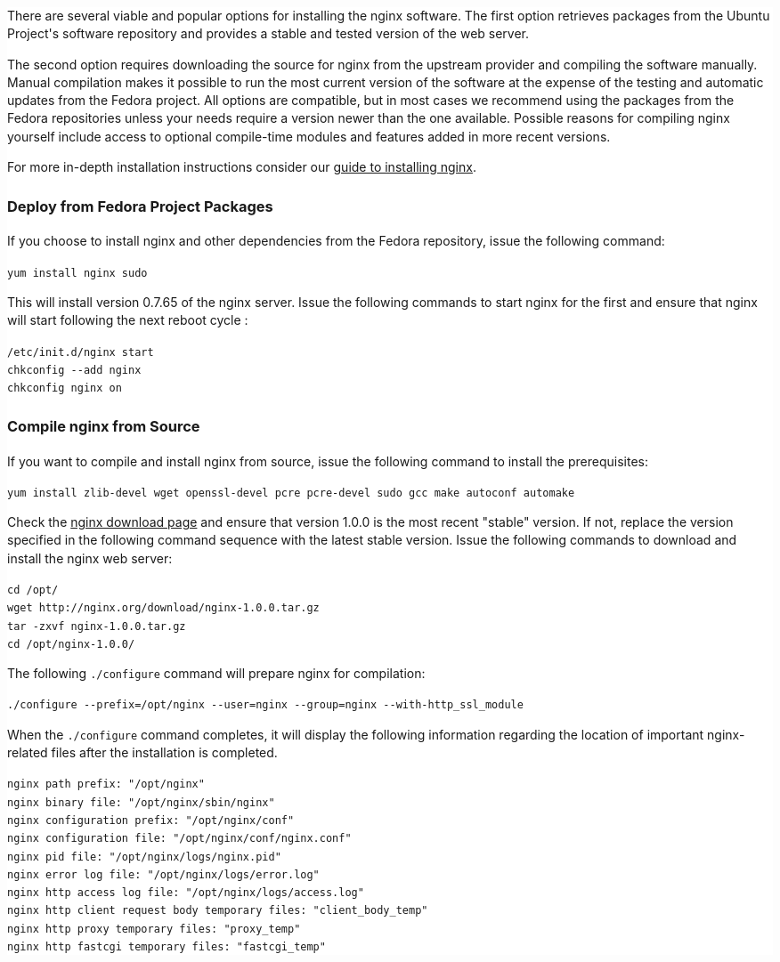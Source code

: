 There are several viable and popular options for installing the nginx software. The first option retrieves packages from the Ubuntu Project's software repository and provides a stable and tested version of the web server.

The second option requires downloading the source for nginx from the upstream provider and compiling the software manually. Manual compilation makes it possible to run the most current version of the software at the expense of the testing and automatic updates from the Fedora project. All options are compatible, but in most cases we recommend using the packages from the Fedora repositories unless your needs require a version newer than the one available. Possible reasons for compiling nginx yourself include access to optional compile-time modules and features added in more recent versions.

For more in-depth installation instructions consider our [guide to installing nginx](/content/web-servers/nginx/installation/fedora-13).

### Deploy from Fedora Project Packages

If you choose to install nginx and other dependencies from the Fedora repository, issue the following command:

    yum install nginx sudo

This will install version 0.7.65 of the nginx server. Issue the following commands to start nginx for the first and ensure that nginx will start following the next reboot cycle :

    /etc/init.d/nginx start
    chkconfig --add nginx
    chkconfig nginx on

### Compile nginx from Source

If you want to compile and install nginx from source, issue the following command to install the prerequisites:

    yum install zlib-devel wget openssl-devel pcre pcre-devel sudo gcc make autoconf automake

Check the [nginx download page](http://nginx.org/en/download.html) and ensure that version 1.0.0 is the most recent "stable" version. If not, replace the version specified in the following command sequence with the latest stable version. Issue the following commands to download and install the nginx web server:

    cd /opt/
    wget http://nginx.org/download/nginx-1.0.0.tar.gz
    tar -zxvf nginx-1.0.0.tar.gz
    cd /opt/nginx-1.0.0/

The following `./configure` command will prepare nginx for compilation:

    ./configure --prefix=/opt/nginx --user=nginx --group=nginx --with-http_ssl_module

When the `./configure` command completes, it will display the following information regarding the location of important nginx-related files after the installation is completed.

    nginx path prefix: "/opt/nginx"
    nginx binary file: "/opt/nginx/sbin/nginx"
    nginx configuration prefix: "/opt/nginx/conf"
    nginx configuration file: "/opt/nginx/conf/nginx.conf"
    nginx pid file: "/opt/nginx/logs/nginx.pid"
    nginx error log file: "/opt/nginx/logs/error.log"
    nginx http access log file: "/opt/nginx/logs/access.log"
    nginx http client request body temporary files: "client_body_temp"
    nginx http proxy temporary files: "proxy_temp"
    nginx http fastcgi temporary files: "fastcgi_temp"
